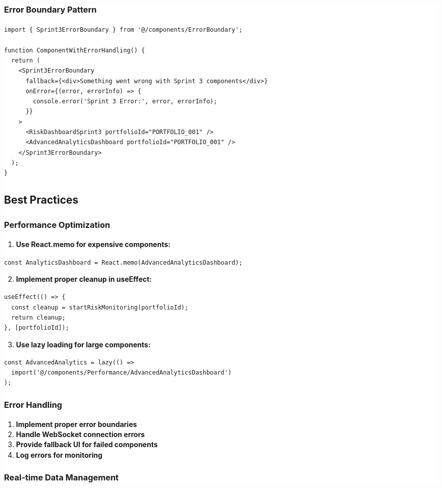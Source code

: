 ### Error Boundary Pattern

```tsx
import { Sprint3ErrorBoundary } from '@/components/ErrorBoundary';

function ComponentWithErrorHandling() {
  return (
    <Sprint3ErrorBoundary
      fallback={<div>Something went wrong with Sprint 3 components</div>}
      onError={(error, errorInfo) => {
        console.error('Sprint 3 Error:', error, errorInfo);
      }}
    >
      <RiskDashboardSprint3 portfolioId="PORTFOLIO_001" />
      <AdvancedAnalyticsDashboard portfolioId="PORTFOLIO_001" />
    </Sprint3ErrorBoundary>
  );
}
```

## Best Practices

### Performance Optimization

1. **Use React.memo for expensive components:**
```tsx
const AnalyticsDashboard = React.memo(AdvancedAnalyticsDashboard);
```

2. **Implement proper cleanup in useEffect:**
```tsx
useEffect(() => {
  const cleanup = startRiskMonitoring(portfolioId);
  return cleanup;
}, [portfolioId]);
```

3. **Use lazy loading for large components:**
```tsx
const AdvancedAnalytics = lazy(() => 
  import('@/components/Performance/AdvancedAnalyticsDashboard')
);
```

### Error Handling

1. **Implement proper error boundaries**
2. **Handle WebSocket connection errors**
3. **Provide fallback UI for failed components**
4. **Log errors for monitoring**

### Real-time Data Management
